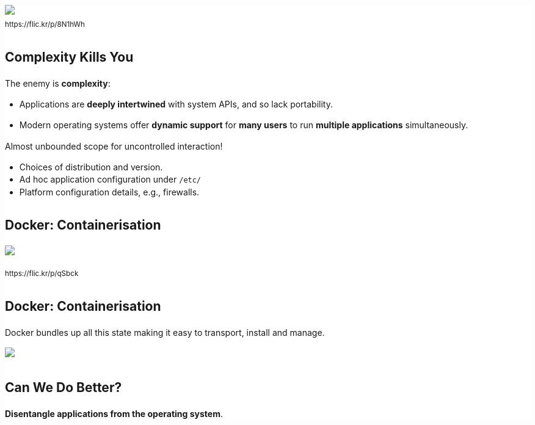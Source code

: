 <p class="right">
  <img src="pisa.jpg" />
  <br /><small>
    https://flic.kr/p/8N1hWh
  </small>
</p>


## Complexity Kills You

The enemy is **complexity**:

+ Applications are **deeply intertwined** with system APIs, and so lack
  portability.

+ Modern operating systems offer **dynamic support** for **many users** to run
  **multiple applications** simultaneously.

Almost unbounded scope for uncontrolled interaction!



+ Choices of distribution and version.
+ Ad hoc application configuration under `/etc/`
+ Platform configuration details, e.g., firewalls.




## Docker: Containerisation

<p class="stretch center">
  <img src="container.jpg" />
</p>

<p class="right">
  <small>
    https://flic.kr/p/qSbck
  </small>
</p>


## Docker: Containerisation

Docker bundles up all this state making it easy to transport, install and manage.

<p class="stretch center">
  <img src="stack-docker.png" />
</p>


## Can We Do Better?

**Disentangle applications from the operating system**.
